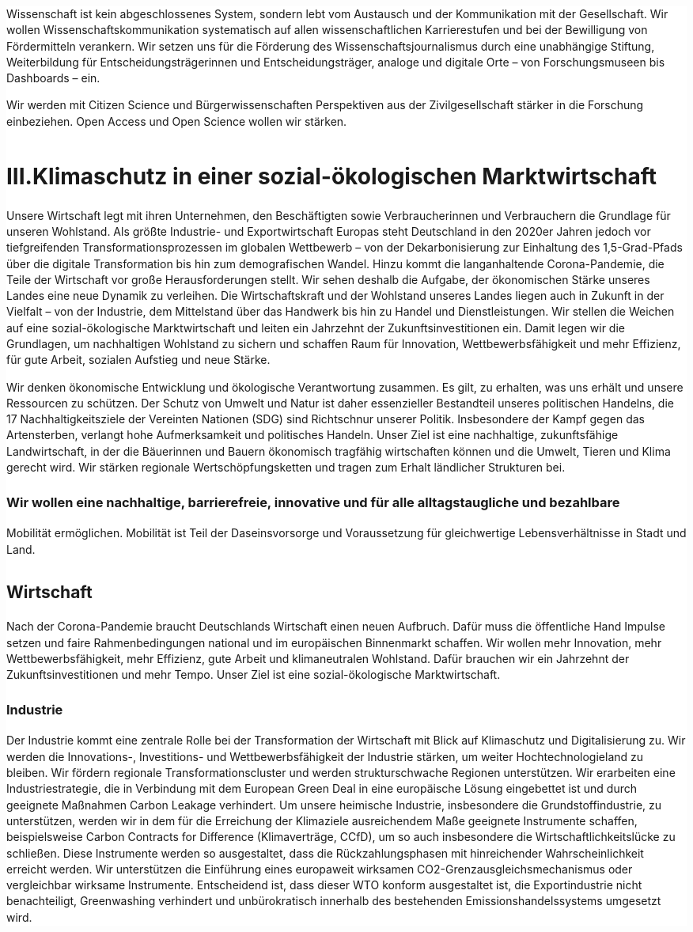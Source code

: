 Wissenschaft ist kein abgeschlossenes System, sondern lebt vom Austausch und der Kommunikation mit der Gesellschaft. Wir wollen Wissenschaftskommunikation systematisch auf allen wissenschaftlichen Karrierestufen und bei der Bewilligung von Fördermitteln verankern. Wir setzen uns für die Förderung des Wissenschaftsjournalismus durch eine unabhängige Stiftung, Weiterbildung für Entscheidungsträgerinnen und Entscheidungsträger, analoge und digitale Orte – von Forschungsmuseen bis Dashboards – ein.

Wir werden mit Citizen Science und Bürgerwissenschaften Perspektiven aus der Zivilgesellschaft stärker in die Forschung einbeziehen. Open Access und Open Science wollen wir stärken.

# III.Klimaschutz in einer sozial-ökologischen Marktwirtschaft

Unsere Wirtschaft legt mit ihren Unternehmen, den Beschäftigten sowie Verbraucherinnen und Verbrauchern die Grundlage für unseren Wohlstand. Als größte Industrie- und Exportwirtschaft Europas steht Deutschland in den 2020er Jahren jedoch vor tiefgreifenden Transformationsprozessen im globalen Wettbewerb – von der Dekarbonisierung zur Einhaltung des 1,5-Grad-Pfads über die digitale Transformation bis hin zum demografischen Wandel. Hinzu kommt die langanhaltende Corona-Pandemie, die Teile der Wirtschaft vor große Herausforderungen stellt. Wir sehen deshalb die Aufgabe, der ökonomischen Stärke unseres Landes eine neue Dynamik zu verleihen. Die Wirtschaftskraft und der Wohlstand unseres Landes liegen auch in Zukunft in der Vielfalt – von der Industrie, dem Mittelstand über das Handwerk bis hin zu Handel und Dienstleistungen. Wir stellen die Weichen auf eine sozial-ökologische Marktwirtschaft und leiten ein Jahrzehnt der Zukunftsinvestitionen ein. Damit legen wir die Grundlagen, um nachhaltigen Wohlstand zu sichern und schaffen Raum für Innovation, Wettbewerbsfähigkeit und mehr Effizienz, für gute Arbeit, sozialen Aufstieg und neue Stärke.

Wir denken ökonomische Entwicklung und ökologische Verantwortung zusammen. Es gilt, zu erhalten, was uns erhält und unsere Ressourcen zu schützen. Der Schutz von Umwelt und Natur ist daher essenzieller Bestandteil unseres politischen Handelns, die 17 Nachhaltigkeitsziele der Vereinten Nationen (SDG) sind Richtschnur unserer Politik. Insbesondere der Kampf gegen das Artensterben, verlangt hohe Aufmerksamkeit und politisches Handeln. Unser Ziel ist eine nachhaltige, zukunftsfähige Landwirtschaft, in der die Bäuerinnen und Bauern ökonomisch tragfähig wirtschaften können und die Umwelt, Tieren und Klima gerecht wird. Wir stärken regionale Wertschöpfungsketten und tragen zum Erhalt ländlicher Strukturen bei.

### Wir wollen eine nachhaltige, barrierefreie, innovative und für alle alltagstaugliche und bezahlbare

Mobilität ermöglichen. Mobilität ist Teil der Daseinsvorsorge und Voraussetzung für gleichwertige Lebensverhältnisse in Stadt und Land.

## Wirtschaft

Nach der Corona-Pandemie braucht Deutschlands Wirtschaft einen neuen Aufbruch. Dafür muss die öffentliche Hand Impulse setzen und faire Rahmenbedingungen national und im europäischen Binnenmarkt schaffen. Wir wollen mehr Innovation, mehr Wettbewerbsfähigkeit, mehr Effizienz, gute Arbeit und klimaneutralen Wohlstand. Dafür brauchen wir ein Jahrzehnt der Zukunftsinvestitionen und mehr Tempo. Unser Ziel ist eine sozial-ökologische Marktwirtschaft.

### Industrie

Der Industrie kommt eine zentrale Rolle bei der Transformation der Wirtschaft mit Blick auf Klimaschutz und Digitalisierung zu. Wir werden die Innovations-, Investitions- und Wettbewerbsfähigkeit der Industrie stärken, um weiter Hochtechnologieland zu bleiben. Wir fördern regionale Transformationscluster und werden strukturschwache Regionen unterstützen. Wir erarbeiten eine Industriestrategie, die in Verbindung mit dem European Green Deal in eine europäische Lösung eingebettet ist und durch geeignete Maßnahmen Carbon Leakage verhindert. Um unsere heimische Industrie, insbesondere die Grundstoffindustrie, zu unterstützen, werden wir in dem für die Erreichung der Klimaziele ausreichendem Maße geeignete Instrumente schaffen, beispielsweise Carbon Contracts for Difference (Klimaverträge, CCfD), um so auch insbesondere die Wirtschaftlichkeitslücke zu schließen. Diese Instrumente werden so ausgestaltet, dass die Rückzahlungsphasen mit hinreichender Wahrscheinlichkeit erreicht werden. Wir unterstützen die Einführung eines europaweit wirksamen CO2-Grenzausgleichsmechanismus oder vergleichbar wirksame Instrumente. Entscheidend ist, dass dieser WTO konform ausgestaltet ist, die Exportindustrie nicht benachteiligt, Greenwashing verhindert und unbürokratisch innerhalb des bestehenden Emissionshandelssystems umgesetzt wird.